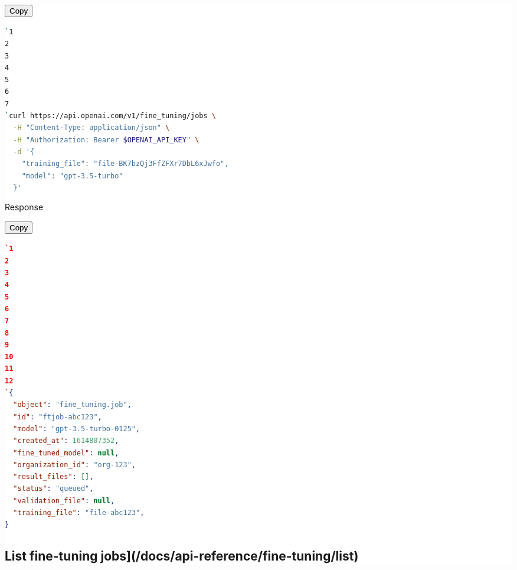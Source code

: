 <button>Copy&zwj;</button>

```bash
`1
2
3
4
5
6
7
`curl https://api.openai.com/v1/fine_tuning/jobs \
  -H "Content-Type: application/json" \
  -H "Authorization: Bearer $OPENAI_API_KEY" \
  -d '{
    "training_file": "file-BK7bzQj3FfZFXr7DbL6xJwfo",
    "model": "gpt-3.5-turbo"
  }'
```

Response

<button>Copy&zwj;</button>

```json
`1
2
3
4
5
6
7
8
9
10
11
12
`{
  "object": "fine_tuning.job",
  "id": "ftjob-abc123",
  "model": "gpt-3.5-turbo-0125",
  "created_at": 1614807352,
  "fine_tuned_model": null,
  "organization_id": "org-123",
  "result_files": [],
  "status": "queued",
  "validation_file": null,
  "training_file": "file-abc123",
}
```

## List fine-tuning jobs](/docs/api-reference/fine-tuning/list)

